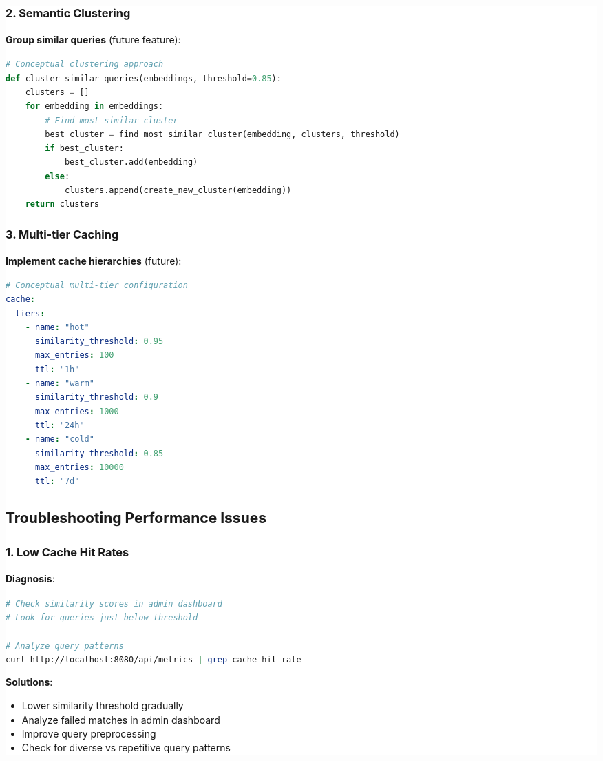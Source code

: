 ### 2. Semantic Clustering

**Group similar queries** (future feature):
```python
# Conceptual clustering approach
def cluster_similar_queries(embeddings, threshold=0.85):
    clusters = []
    for embedding in embeddings:
        # Find most similar cluster
        best_cluster = find_most_similar_cluster(embedding, clusters, threshold)
        if best_cluster:
            best_cluster.add(embedding)
        else:
            clusters.append(create_new_cluster(embedding))
    return clusters
```

### 3. Multi-tier Caching

**Implement cache hierarchies** (future):
```yaml
# Conceptual multi-tier configuration
cache:
  tiers:
    - name: "hot"
      similarity_threshold: 0.95
      max_entries: 100
      ttl: "1h"
    - name: "warm"  
      similarity_threshold: 0.9
      max_entries: 1000
      ttl: "24h"
    - name: "cold"
      similarity_threshold: 0.85
      max_entries: 10000
      ttl: "7d"
```

## Troubleshooting Performance Issues

### 1. Low Cache Hit Rates

**Diagnosis**:
```bash
# Check similarity scores in admin dashboard
# Look for queries just below threshold

# Analyze query patterns
curl http://localhost:8080/api/metrics | grep cache_hit_rate
```

**Solutions**:
- Lower similarity threshold gradually
- Analyze failed matches in admin dashboard
- Improve query preprocessing
- Check for diverse vs repetitive query patterns
